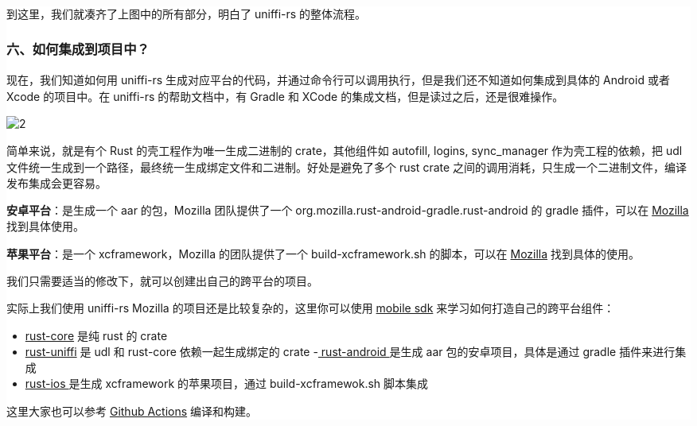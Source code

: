到这里，我们就凑齐了上图中的所有部分，明白了 uniffi-rs 的整体流程。

### 六、如何集成到项目中？

现在，我们知道如何用 uniffi-rs 生成对应平台的代码，并通过命令行可以调用执行，但是我们还不知道如何集成到具体的 Android 或者 Xcode 的项目中。在 uniffi-rs 的帮助文档中，有 Gradle 和 XCode 的集成文档，但是读过之后，还是很难操作。

![2](https://gift-pypu-cdn.didistatic.com/static/featureprobe/do1_CJe748w3RXnLTSYQtpve)

简单来说，就是有个 Rust 的壳工程作为唯一生成二进制的 crate，其他组件如 autofill, logins, sync_manager 作为壳工程的依赖，把 udl 文件统一生成到一个路径，最终统一生成绑定文件和二进制。好处是避免了多个 rust crate 之间的调用消耗，只生成一个二进制文件，编译发布集成会更容易。

**安卓平台**：是生成一个 aar 的包，Mozilla 团队提供了一个 org.mozilla.rust-android-gradle.rust-android 的 gradle 插件，可以在 [Mozilla](https://github.com/mozilla/application-services/blob/main/megazords/full/android/build.gradle "Mozilla/application-service") 找到具体使用。

**苹果平台**：是一个 xcframework，Mozilla 的团队提供了一个 build-xcframework.sh 的脚本，可以在 [Mozilla](https://github.com/mozilla/application-services/blob/main/megazords/full/android/build.gradle "Mozilla/application-service") 找到具体的使用。

我们只需要适当的修改下，就可以创建出自己的跨平台的项目。

实际上我们使用 uniffi-rs Mozilla 的项目还是比较复杂的，这里你可以使用 [mobile sdk](https://github.com/FeatureProbe/client-sdk-mobile "mobile sdk") 来学习如何打造自己的跨平台组件：

- [rust-core](https://github.com/FeatureProbe/client-sdk-mobile/tree/main/rust-core "rust-core") 是纯 rust 的 crate
- [rust-uniffi](https://github.com/FeatureProbe/client-sdk-mobile/tree/main/rust-uniffi "rust-uniffi") 是 udl 和 rust-core 依赖一起生成绑定的 crate
-[ rust-android ](https://github.com/FeatureProbe/client-sdk-mobile/tree/main/sdk-android " rust-android ")是生成 aar 包的安卓项目，具体是通过 gradle 插件来进行集成 
- [rust-ios ](https://github.com/FeatureProbe/client-sdk-mobile/tree/main/sdk-ios "rust-ios") 是生成 xcframework 的苹果项目，通过 build-xcframewok.sh 脚本集成

这里大家也可以参考 [Github Actions](https://github.com/FeatureProbe/client-sdk-mobile/actions "Github Actions") 编译和构建。
